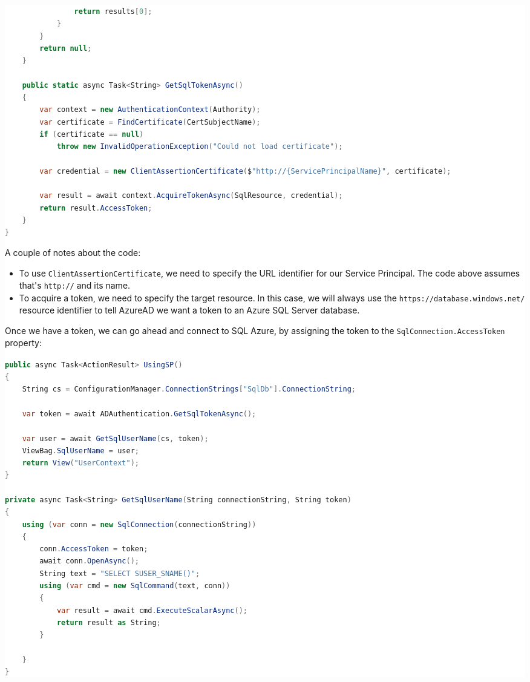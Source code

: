 ```csharp
                return results[0];
            }
        }
        return null;
    }

    public static async Task<String> GetSqlTokenAsync()
    {
        var context = new AuthenticationContext(Authority);
        var certificate = FindCertificate(CertSubjectName);
        if (certificate == null)
            throw new InvalidOperationException("Could not load certificate");

        var credential = new ClientAssertionCertificate($"http://{ServicePrincipalName}", certificate);

        var result = await context.AcquireTokenAsync(SqlResource, credential);
        return result.AccessToken;
    }
}
```

A couple of notes about the code:

* To use `ClientAssertionCertificate`, we need to specify the URL identifier
  for our Service Principal. The code above assumes that's `http://` and its name.
* To acquire a token, we need to specify the target resource. In this case,
  we will always use the `https://database.windows.net/` resource identifier
  to tell AzureAD we want a token to an Azure SQL Server database.

Once we have a token, we can go ahead and connect to SQL Azure, by
assigning the token to the `SqlConnection.AccessToken` property:

```csharp
public async Task<ActionResult> UsingSP()
{
    String cs = ConfigurationManager.ConnectionStrings["SqlDb"].ConnectionString;

    var token = await ADAuthentication.GetSqlTokenAsync();

    var user = await GetSqlUserName(cs, token);
    ViewBag.SqlUserName = user;
    return View("UserContext");
}

private async Task<String> GetSqlUserName(String connectionString, String token)
{
    using (var conn = new SqlConnection(connectionString))
    {
        conn.AccessToken = token;
        await conn.OpenAsync();
        String text = "SELECT SUSER_SNAME()"; 
        using (var cmd = new SqlCommand(text, conn))
        {
            var result = await cmd.ExecuteScalarAsync();
            return result as String;
        }

    }
}
```
